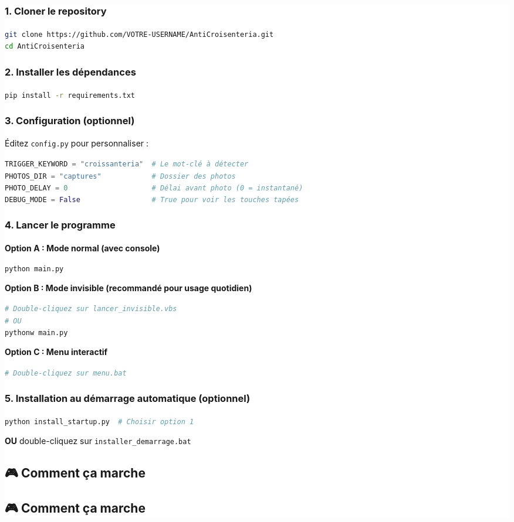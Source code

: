 ### 1. Cloner le repository

```bash
git clone https://github.com/VOTRE-USERNAME/AntiCroisenteria.git
cd AntiCroisenteria
```

### 2. Installer les dépendances

```bash
pip install -r requirements.txt
```

### 3. Configuration (optionnel)

Éditez `config.py` pour personnaliser :

```python
TRIGGER_KEYWORD = "croissanteria"  # Le mot-clé à détecter
PHOTOS_DIR = "captures"            # Dossier des photos
PHOTO_DELAY = 0                    # Délai avant photo (0 = instantané)
DEBUG_MODE = False                 # True pour voir les touches tapées
```

### 4. Lancer le programme

**Option A : Mode normal (avec console)**

```bash
python main.py
```

**Option B : Mode invisible (recommandé pour usage quotidien)**

```bash
# Double-cliquez sur lancer_invisible.vbs
# OU
pythonw main.py
```

**Option C : Menu interactif**

```bash
# Double-cliquez sur menu.bat
```

### 5. Installation au démarrage automatique (optionnel)

```bash
python install_startup.py  # Choisir option 1
```

**OU** double-cliquez sur `installer_demarrage.bat`

## 🎮 Comment ça marche

## 🎮 Comment ça marche
